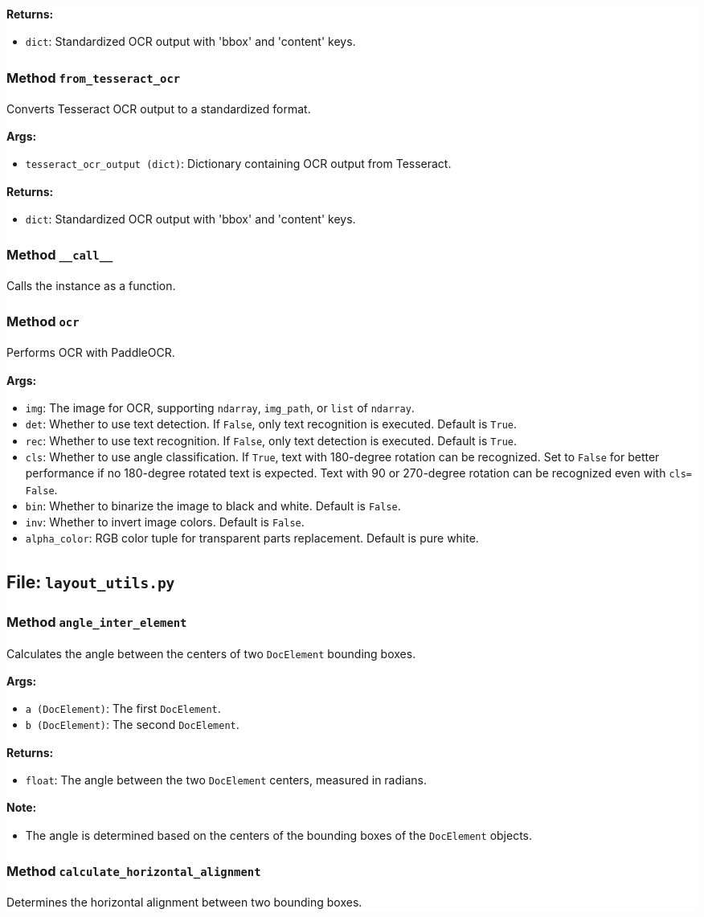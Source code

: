 **Returns:**
- `dict`: Standardized OCR output with 'bbox' and 'content' keys.

### Method `from_tesseract_ocr`

Converts Tesseract OCR output to a standardized format.

**Args:**
- `tesseract_ocr_output (dict)`: Dictionary containing OCR output from Tesseract.

**Returns:**
- `dict`: Standardized OCR output with 'bbox' and 'content' keys.

### Method `__call__`

Calls the instance as a function.

### Method `ocr`

Performs OCR with PaddleOCR.

**Args:**
- `img`: The image for OCR, supporting `ndarray`, `img_path`, or `list` of `ndarray`.
- `det`: Whether to use text detection. If `False`, only text recognition is executed. Default is `True`.
- `rec`: Whether to use text recognition. If `False`, only text detection is executed. Default is `True`.
- `cls`: Whether to use angle classification. If `True`, text with 180-degree rotation can be recognized. Set to `False` for better performance if no 180-degree rotated text is expected. Text with 90 or 270-degree rotation can be recognized even with `cls=False`.
- `bin`: Whether to binarize the image to black and white. Default is `False`.
- `inv`: Whether to invert image colors. Default is `False`.
- `alpha_color`: RGB color tuple for transparent parts replacement. Default is pure white.


## File: `layout_utils.py`

### Method `angle_inter_element`

Calculates the angle between the centers of two `DocElement` bounding boxes.

**Args:**
- `a (DocElement)`: The first `DocElement`.
- `b (DocElement)`: The second `DocElement`.

**Returns:**
- `float`: The angle between the two `DocElement` centers, measured in radians.

**Note:**
- The angle is determined based on the centers of the bounding boxes of the `DocElement` objects.

### Method `calculate_horizontal_alignment`

Determines the horizontal alignment between two bounding boxes.
